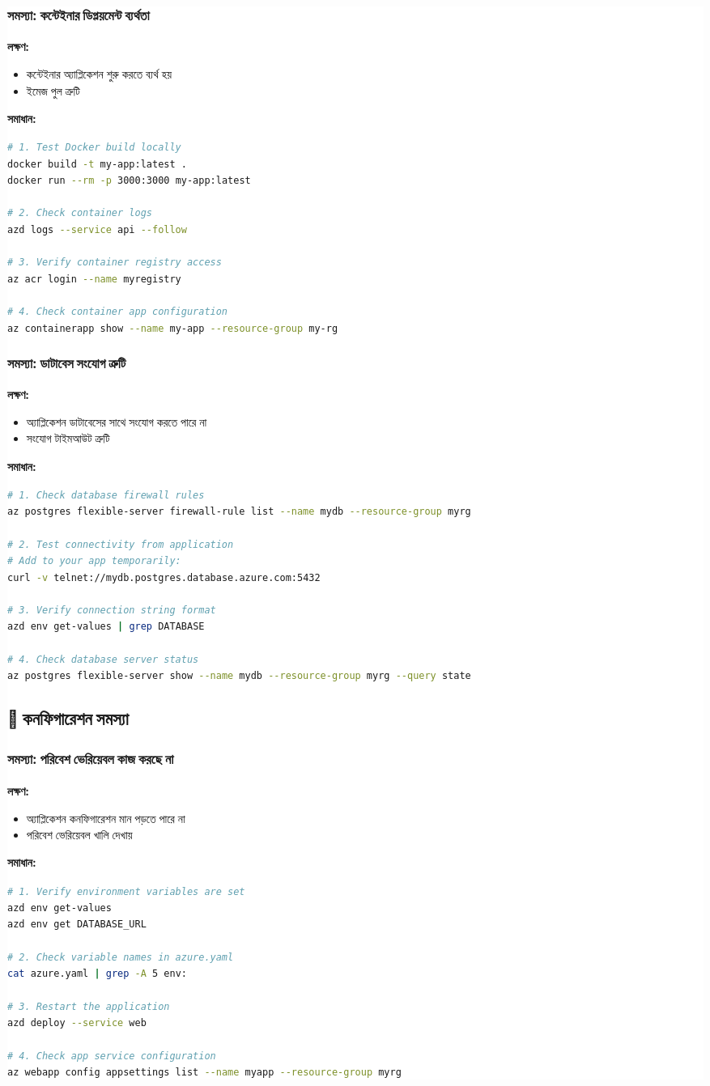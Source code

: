 ### সমস্যা: কন্টেইনার ডিপ্লয়মেন্ট ব্যর্থতা
**লক্ষণ:**
- কন্টেইনার অ্যাপ্লিকেশন শুরু করতে ব্যর্থ হয়
- ইমেজ পুল ত্রুটি

**সমাধান:**
```bash
# 1. Test Docker build locally
docker build -t my-app:latest .
docker run --rm -p 3000:3000 my-app:latest

# 2. Check container logs
azd logs --service api --follow

# 3. Verify container registry access
az acr login --name myregistry

# 4. Check container app configuration
az containerapp show --name my-app --resource-group my-rg
```

### সমস্যা: ডাটাবেস সংযোগ ত্রুটি
**লক্ষণ:**
- অ্যাপ্লিকেশন ডাটাবেসের সাথে সংযোগ করতে পারে না
- সংযোগ টাইমআউট ত্রুটি

**সমাধান:**
```bash
# 1. Check database firewall rules
az postgres flexible-server firewall-rule list --name mydb --resource-group myrg

# 2. Test connectivity from application
# Add to your app temporarily:
curl -v telnet://mydb.postgres.database.azure.com:5432

# 3. Verify connection string format
azd env get-values | grep DATABASE

# 4. Check database server status
az postgres flexible-server show --name mydb --resource-group myrg --query state
```

## 🔧 কনফিগারেশন সমস্যা

### সমস্যা: পরিবেশ ভেরিয়েবল কাজ করছে না
**লক্ষণ:**
- অ্যাপ্লিকেশন কনফিগারেশন মান পড়তে পারে না
- পরিবেশ ভেরিয়েবল খালি দেখায়

**সমাধান:**
```bash
# 1. Verify environment variables are set
azd env get-values
azd env get DATABASE_URL

# 2. Check variable names in azure.yaml
cat azure.yaml | grep -A 5 env:

# 3. Restart the application
azd deploy --service web

# 4. Check app service configuration
az webapp config appsettings list --name myapp --resource-group myrg
```
